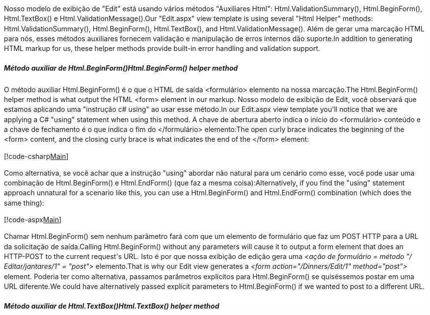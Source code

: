 <span data-ttu-id="25aba-166">Nosso modelo de exibição de "Edit" está usando vários métodos "Auxiliares Html": Html.ValidationSummary(), Html.BeginForm(), Html.TextBox() e Html.ValidationMessage().</span><span class="sxs-lookup"><span data-stu-id="25aba-166">Our "Edit.aspx" view template is using several "Html Helper" methods: Html.ValidationSummary(), Html.BeginForm(), Html.TextBox(), and Html.ValidationMessage().</span></span> <span data-ttu-id="25aba-167">Além de gerar uma marcação HTML para nós, esses métodos auxiliares fornecem validação e manipulação de erros internos dão suporte.</span><span class="sxs-lookup"><span data-stu-id="25aba-167">In addition to generating HTML markup for us, these helper methods provide built-in error handling and validation support.</span></span>

##### <a name="htmlbeginform-helper-method"></a><span data-ttu-id="25aba-168">Método auxiliar de Html.BeginForm()</span><span class="sxs-lookup"><span data-stu-id="25aba-168">Html.BeginForm() helper method</span></span>

<span data-ttu-id="25aba-169">O método auxiliar Html.BeginForm() é o que o HTML de saída &lt;formulário&gt; elemento na nossa marcação.</span><span class="sxs-lookup"><span data-stu-id="25aba-169">The Html.BeginForm() helper method is what output the HTML &lt;form&gt; element in our markup.</span></span> <span data-ttu-id="25aba-170">Nosso modelo de exibição de Edit, você observará que estamos aplicando uma "instrução c# using" ao usar esse método.</span><span class="sxs-lookup"><span data-stu-id="25aba-170">In our Edit.aspx view template you'll notice that we are applying a C# "using" statement when using this method.</span></span> <span data-ttu-id="25aba-171">A chave de abertura aberto indica o início do &lt;formulário&gt; conteúdo e a chave de fechamento é o que indica o fim do &lt;/formulário&gt; elemento:</span><span class="sxs-lookup"><span data-stu-id="25aba-171">The open curly brace indicates the beginning of the &lt;form&gt; content, and the closing curly brace is what indicates the end of the &lt;/form&gt; element:</span></span>

[!code-csharp[Main](provide-crud-create-read-update-delete-data-form-entry-support/samples/sample3.cs)]

<span data-ttu-id="25aba-172">Como alternativa, se você achar que a instrução "using" abordar não natural para um cenário como esse, você pode usar uma combinação de Html.BeginForm() e Html.EndForm() (que faz a mesma coisa):</span><span class="sxs-lookup"><span data-stu-id="25aba-172">Alternatively, if you find the "using" statement approach unnatural for a scenario like this, you can use a Html.BeginForm() and Html.EndForm() combination (which does the same thing):</span></span>

[!code-aspx[Main](provide-crud-create-read-update-delete-data-form-entry-support/samples/sample4.aspx)]

<span data-ttu-id="25aba-173">Chamar Html.BeginForm() sem nenhum parâmetro fará com que um elemento de formulário que faz um POST HTTP para a URL da solicitação de saída.</span><span class="sxs-lookup"><span data-stu-id="25aba-173">Calling Html.BeginForm() without any parameters will cause it to output a form element that does an HTTP-POST to the current request's URL.</span></span> <span data-ttu-id="25aba-174">Isto é por que nossa exibição de edição gera uma *&lt;ação de formulário = método "/ Editar/jantares/1" = "post"&gt;* elemento.</span><span class="sxs-lookup"><span data-stu-id="25aba-174">That is why our Edit view generates a *&lt;form action="/Dinners/Edit/1" method="post"&gt;* element.</span></span> <span data-ttu-id="25aba-175">Poderia ter como alternativa, passamos parâmetros explícitos para Html.BeginForm() se quiséssemos postar em uma URL diferente.</span><span class="sxs-lookup"><span data-stu-id="25aba-175">We could have alternatively passed explicit parameters to Html.BeginForm() if we wanted to post to a different URL.</span></span>

##### <a name="htmltextbox-helper-method"></a><span data-ttu-id="25aba-176">Método auxiliar de Html.TextBox()</span><span class="sxs-lookup"><span data-stu-id="25aba-176">Html.TextBox() helper method</span></span>
